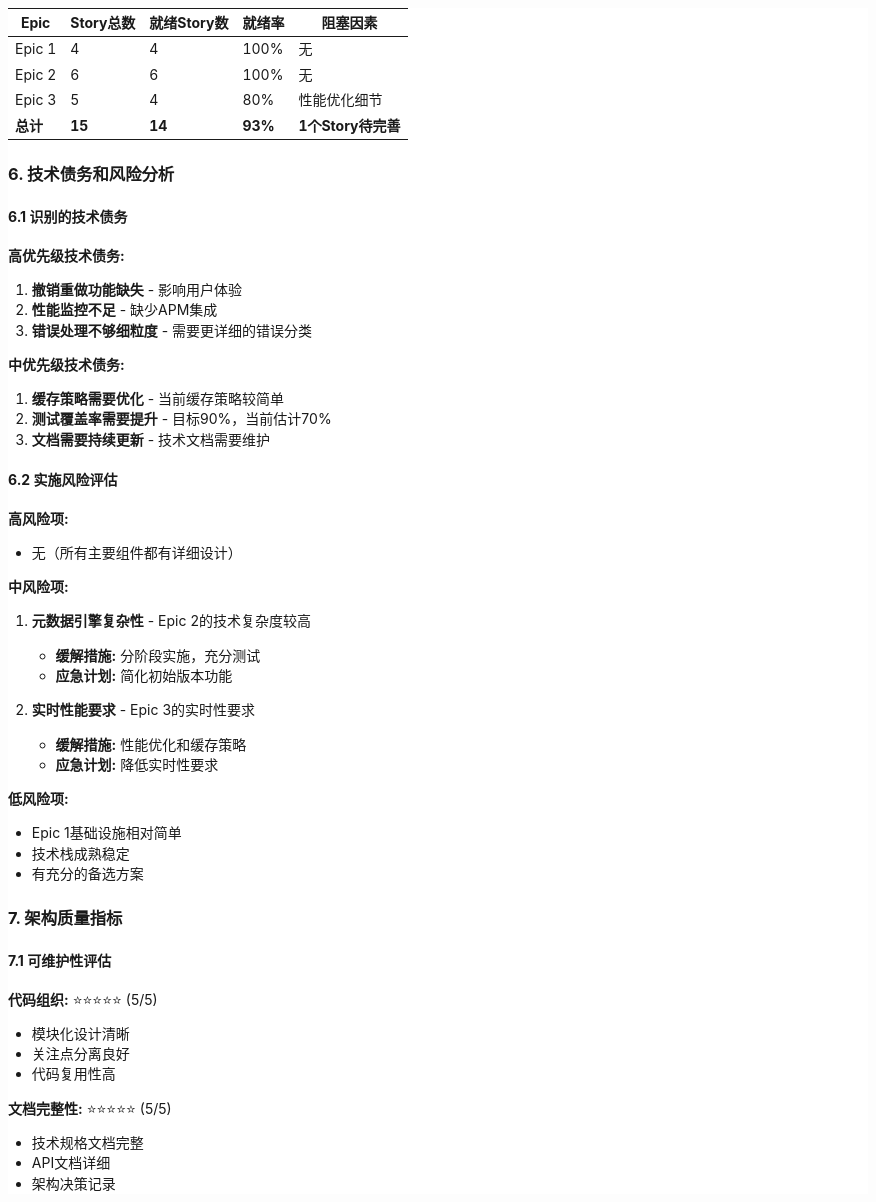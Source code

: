| Epic | Story总数 | 就绪Story数 | 就绪率 | 阻塞因素 |
|------|-----------|-------------|--------|----------|
| Epic 1 | 4 | 4 | 100% | 无 |
| Epic 2 | 6 | 6 | 100% | 无 |
| Epic 3 | 5 | 4 | 80% | 性能优化细节 |
| **总计** | **15** | **14** | **93%** | **1个Story待完善** |

### 6. 技术债务和风险分析

#### 6.1 识别的技术债务

**高优先级技术债务:**
1. **撤销重做功能缺失** - 影响用户体验
2. **性能监控不足** - 缺少APM集成
3. **错误处理不够细粒度** - 需要更详细的错误分类

**中优先级技术债务:**
1. **缓存策略需要优化** - 当前缓存策略较简单
2. **测试覆盖率需要提升** - 目标90%，当前估计70%
3. **文档需要持续更新** - 技术文档需要维护

#### 6.2 实施风险评估

**高风险项:**
- 无（所有主要组件都有详细设计）

**中风险项:**
1. **元数据引擎复杂性** - Epic 2的技术复杂度较高
   - **缓解措施:** 分阶段实施，充分测试
   - **应急计划:** 简化初始版本功能

2. **实时性能要求** - Epic 3的实时性要求
   - **缓解措施:** 性能优化和缓存策略
   - **应急计划:** 降低实时性要求

**低风险项:**
- Epic 1基础设施相对简单
- 技术栈成熟稳定
- 有充分的备选方案

### 7. 架构质量指标

#### 7.1 可维护性评估

**代码组织:** ⭐⭐⭐⭐⭐ (5/5)
- 模块化设计清晰
- 关注点分离良好
- 代码复用性高

**文档完整性:** ⭐⭐⭐⭐⭐ (5/5)
- 技术规格文档完整
- API文档详细
- 架构决策记录

